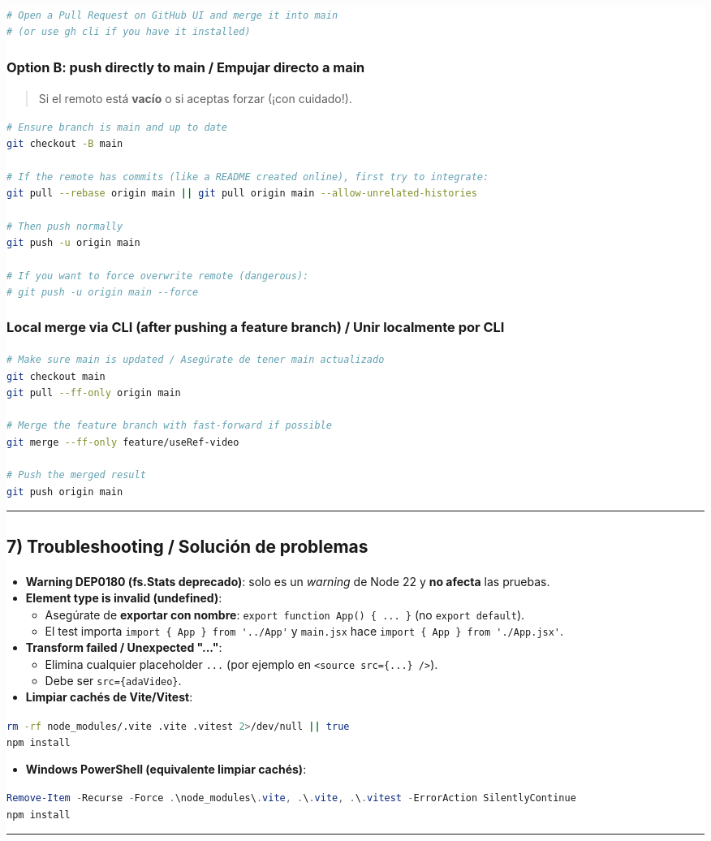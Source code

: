 ```bash
# Open a Pull Request on GitHub UI and merge it into main
# (or use gh cli if you have it installed)
```

### Option B: push directly to main / Empujar directo a main
> Si el remoto está **vacío** o si aceptas forzar (¡con cuidado!).

```bash
# Ensure branch is main and up to date
git checkout -B main

# If the remote has commits (like a README created online), first try to integrate:
git pull --rebase origin main || git pull origin main --allow-unrelated-histories

# Then push normally
git push -u origin main

# If you want to force overwrite remote (dangerous):
# git push -u origin main --force
```

### Local merge via CLI (after pushing a feature branch) / Unir localmente por CLI
```bash
# Make sure main is updated / Asegúrate de tener main actualizado
git checkout main
git pull --ff-only origin main

# Merge the feature branch with fast-forward if possible
git merge --ff-only feature/useRef-video

# Push the merged result
git push origin main
```

---

## 7) Troubleshooting / Solución de problemas

- **Warning DEP0180 (fs.Stats deprecado)**: solo es un *warning* de Node 22 y **no afecta** las pruebas.
- **Element type is invalid (undefined)**:
  - Asegúrate de **exportar con nombre**: `export function App() { ... }` (no `export default`).
  - El test importa `import { App } from '../App'` y `main.jsx` hace `import { App } from './App.jsx'`.
- **Transform failed / Unexpected "..."**:
  - Elimina cualquier placeholder `...` (por ejemplo en `<source src={...} />`).
  - Debe ser `src={adaVideo}`.
- **Limpiar cachés de Vite/Vitest**:
```bash
rm -rf node_modules/.vite .vite .vitest 2>/dev/null || true
npm install
```
- **Windows PowerShell (equivalente limpiar cachés)**:
```powershell
Remove-Item -Recurse -Force .\node_modules\.vite, .\.vite, .\.vitest -ErrorAction SilentlyContinue
npm install
```

---